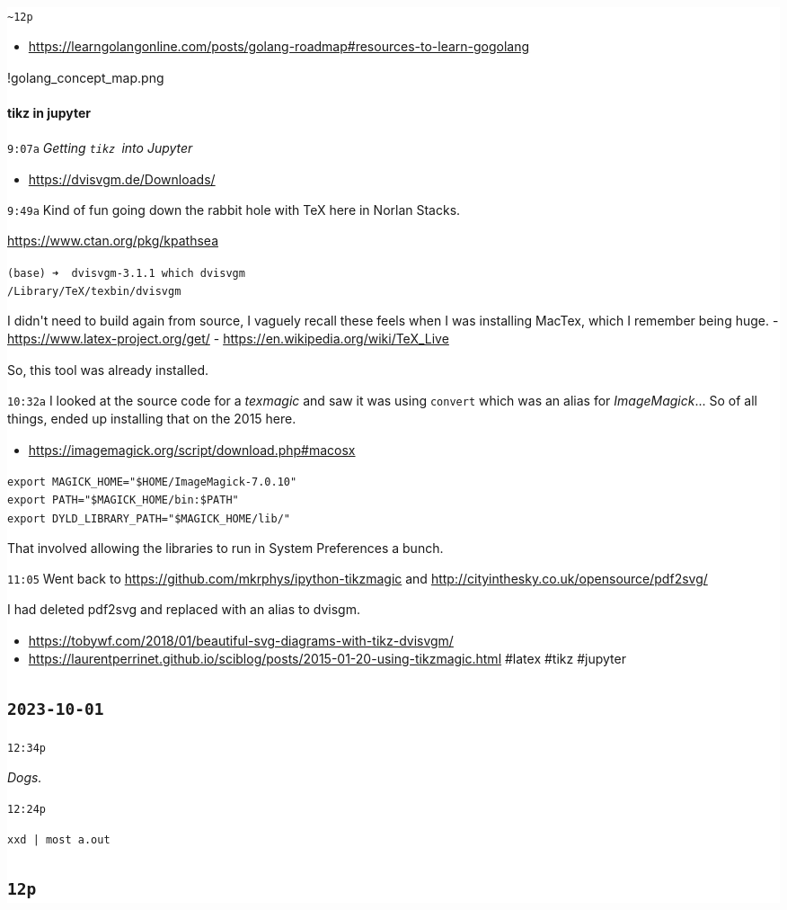 `~12p` 

- https://learngolangonline.com/posts/golang-roadmap#resources-to-learn-gogolang

!golang_concept_map.png

#### tikz in jupyter

`9:07a` *Getting `tikz `into Jupyter*
- https://dvisvgm.de/Downloads/

`9:49a` Kind of fun going down the rabbit hole with TeX here in Norlan Stacks.

https://www.ctan.org/pkg/kpathsea

```
(base) ➜  dvisvgm-3.1.1 which dvisvgm
/Library/TeX/texbin/dvisvgm
```

I didn't need to build again from source, I vaguely recall these feels when I was installing MacTex, which I remember being huge.
	- https://www.latex-project.org/get/ 
	- https://en.wikipedia.org/wiki/TeX_Live

So, this tool was already installed. 

`10:32a` I looked at the source code for a *texmagic* and saw it was using `convert` which was an alias for *ImageMagick*... 
So of all things, ended up installing that on the 2015 here.

- https://imagemagick.org/script/download.php#macosx

```
export MAGICK_HOME="$HOME/ImageMagick-7.0.10"
export PATH="$MAGICK_HOME/bin:$PATH"
export DYLD_LIBRARY_PATH="$MAGICK_HOME/lib/"
```

That involved allowing the libraries to run in System Preferences a bunch. 

`11:05` Went back to https://github.com/mkrphys/ipython-tikzmagic and http://cityinthesky.co.uk/opensource/pdf2svg/

I had deleted pdf2svg and replaced with an alias to dvisgm.

- https://tobywf.com/2018/01/beautiful-svg-diagrams-with-tikz-dvisvgm/
- https://laurentperrinet.github.io/sciblog/posts/2015-01-20-using-tikzmagic.html
#latex #tikz #jupyter


##  `2023-10-01`

`12:34p`

*Dogs.*

`12:24p`

`xxd | most a.out`
## `12p`
